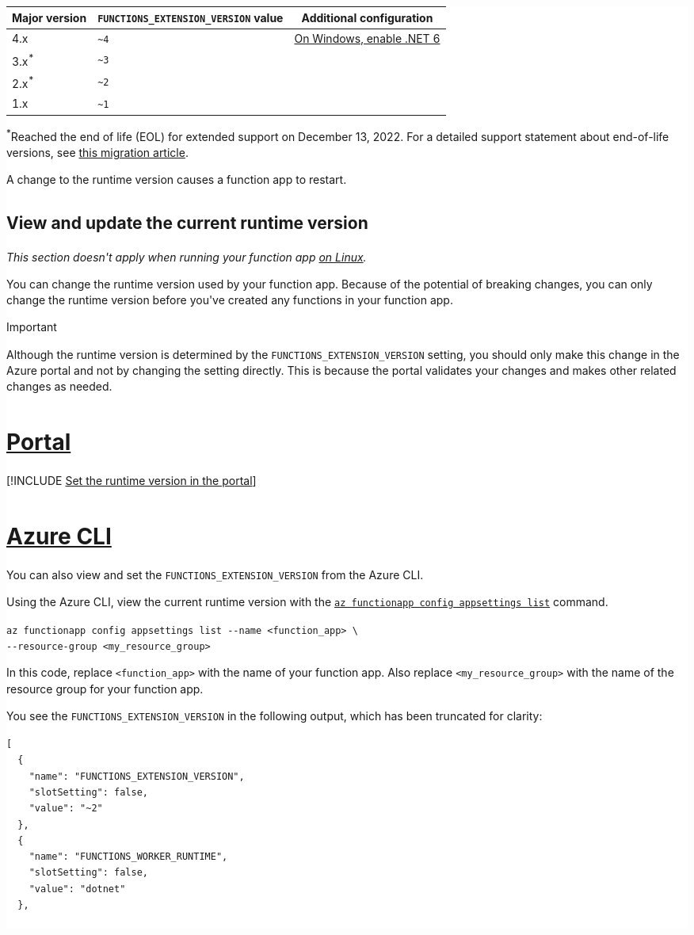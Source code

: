 | Major version  | `FUNCTIONS_EXTENSION_VERSION` value | Additional configuration  |
| -------------  | ----------------------------------- | ------------------------- |
| 4.x            | `~4`                                | [On Windows, enable .NET 6](./migrate-version-3-version-4.md#upgrade-your-function-app-in-azure) |
| 3.x<sup>*</sup>| `~3`                                |                           |
| 2.x<sup>*</sup>| `~2`                                |                           |
| 1.x            | `~1`                                |                           |

<sup>*</sup>Reached the end of life (EOL) for extended support on December 13, 2022. For a detailed support statement about end-of-life versions, see [this migration article](migrate-version-3-version-4.md).

A change to the runtime version causes a function app to restart. 

## View and update the current runtime version

_This section doesn't apply when running your function app [on Linux](#manual-version-updates-on-linux)._

You can change the runtime version used by your function app. Because of the potential of breaking changes, you can only change the runtime version before you've created any functions in your function app. 

> [!IMPORTANT]
> Although the runtime version is determined by the `FUNCTIONS_EXTENSION_VERSION` setting, you should only make this change in the Azure portal and not by changing the setting directly. This is because the portal validates your changes and makes other related changes as needed.

# [Portal](#tab/portal)

[!INCLUDE [Set the runtime version in the portal](../../includes/functions-view-update-version-portal.md)]


# [Azure CLI](#tab/azurecli)

You can also view and set the `FUNCTIONS_EXTENSION_VERSION` from the Azure CLI.  

Using the Azure CLI, view the current runtime version with the [`az functionapp config appsettings list`](/cli/azure/functionapp/config/appsettings) command.

```azurecli-interactive
az functionapp config appsettings list --name <function_app> \
--resource-group <my_resource_group>
```

In this code, replace `<function_app>` with the name of your function app. Also replace `<my_resource_group>` with the name of the resource group for your function app. 

You see the `FUNCTIONS_EXTENSION_VERSION` in the following output, which has been truncated for clarity:

```output
[
  {
    "name": "FUNCTIONS_EXTENSION_VERSION",
    "slotSetting": false,
    "value": "~2"
  },
  {
    "name": "FUNCTIONS_WORKER_RUNTIME",
    "slotSetting": false,
    "value": "dotnet"
  },
  
```

[`linuxFxVersion`]: functions-app-settings.md#linuxfxversion
